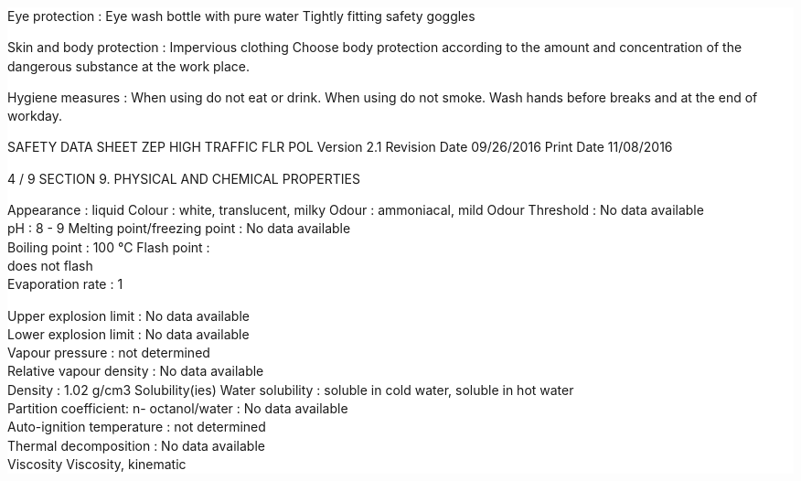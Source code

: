 Eye protection 
:  Eye wash bottle with pure water 
Tightly fitting safety goggles 
 
Skin and body protection 
: Impervious clothing 
Choose body protection according to the amount and 
concentration of the dangerous substance at the work place. 
 
Hygiene measures 
: When using do not eat or drink. 
When using do not smoke. 
Wash hands before breaks and at the end of workday. 
 
 
 
SAFETY DATA SHEET 
ZEP HIGH TRAFFIC FLR POL
Version 2.1 
Revision Date 09/26/2016 
Print Date 11/08/2016  
 
4 / 9 
SECTION 9. PHYSICAL AND CHEMICAL PROPERTIES 
 
Appearance 
: liquid 
Colour 
:  white, translucent, milky 
Odour 
:  ammoniacal, mild 
Odour Threshold 
:  No data available  
pH 
: 8 - 9 
Melting point/freezing point 
: No data available  
Boiling point 
: 100 °C 
Flash point 
:  
does not flash  
Evaporation rate 
:  1 
 
Upper explosion limit 
: No data available  
Lower explosion limit 
: No data available  
Vapour pressure 
: not determined  
Relative vapour density 
: No data available  
Density 
: 1.02 g/cm3 
Solubility(ies) 
Water solubility 
: soluble in cold water, soluble in hot water  
Partition coefficient: n-
octanol/water 
: No data available  
Auto-ignition temperature 
: not determined  
Thermal decomposition 
:  No data available  
Viscosity 
Viscosity, kinematic 